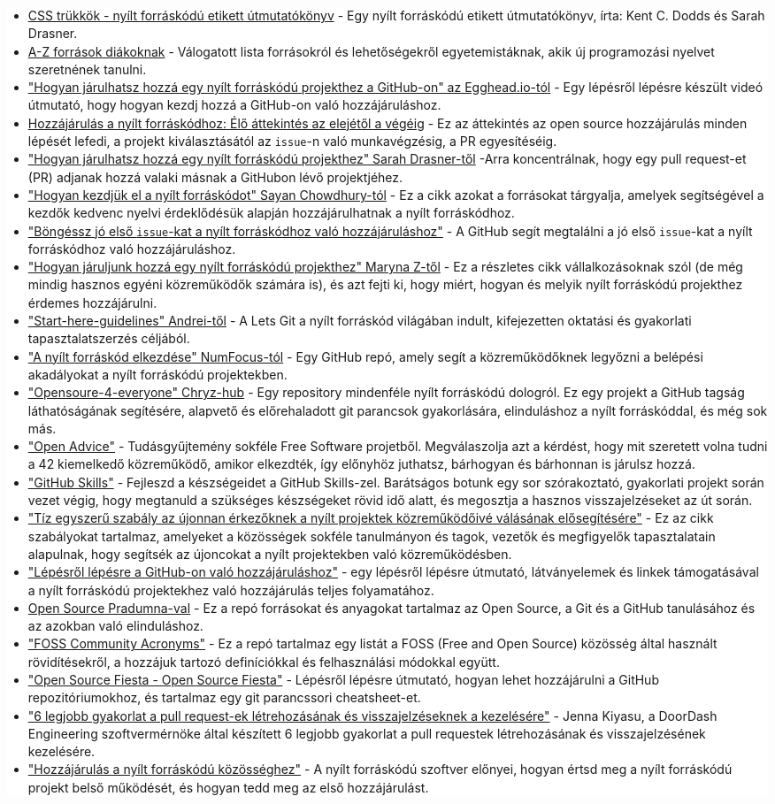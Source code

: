 - [CSS trükkök - nyílt forráskódú etikett útmutatókönyv](https://css-tricks.com/open-source-etiquette-guidebook/) - Egy nyílt forráskódú etikett útmutatókönyv, írta: Kent C. Dodds és Sarah Drasner.
- [A-Z források diákoknak](https://github.com/dipakkr/A-to-Z-Resources-for-Students) - Válogatott lista forrásokról és lehetőségekről egyetemistáknak, akik új programozási nyelvet szeretnének tanulni.
- ["Hogyan járulhatsz hozzá egy nyílt forráskódú projekthez a GitHub-on" az Egghead.io-tól](https://egghead.io/courses/how-to-contribute-to-an-open-source-project-on-github) - Egy lépésről lépésre készült videó útmutató, hogy hogyan kezdj hozzá a GitHub-on való hozzájáruláshoz.
- [Hozzájárulás a nyílt forráskódhoz: Élő áttekintés az elejétől a végéig](https://medium.com/@kevinjin/contributing-to-open-source-walkthrough-part-0-b3dc43e6b720) - Ez az áttekintés az open source hozzájárulás minden lépését lefedi, a projekt kiválasztásától az `issue`-n való munkavégzésig, a PR egyesítéséig.
- ["Hogyan járulhatsz hozzá egy nyílt forráskódú projekthez" Sarah Drasner-től](https://css-tricks.com/how-to-contribute-to-an-open-source-project/) -Arra koncentrálnak, hogy egy pull request-et (PR) adjanak hozzá valaki másnak a GitHubon lévő projektjéhez.
- ["Hogyan kezdjük el a nyílt forráskódot" Sayan Chowdhury-tól](https://www.hackerearth.com:443/getstarted-opensource/) - Ez a cikk azokat a forrásokat tárgyalja, amelyek segítségével a kezdők kedvenc nyelvi érdeklődésük alapján hozzájárulhatnak a nyílt forráskódhoz.
- ["Böngéssz jó első `issue`-kat a nyílt forráskódhoz való hozzájáruláshoz"](https://github.blog/2020-01-22-browse-good-first-issues-to-start-contributing-to-open-source/) - A GitHub segít megtalálni a jó első `issue`-kat a nyílt forráskódhoz való hozzájáruláshoz.
- ["Hogyan járuljunk hozzá egy nyílt forráskódú projekthez" Maryna Z-től](https://rubygarage.org/blog/how-contribute-to-open-source-projects) - Ez a részletes cikk vállalkozásoknak szól (de még mindig hasznos egyéni közreműködők számára is), és azt fejti ki, hogy miért, hogyan és melyik nyílt forráskódú projekthez érdemes hozzájárulni.
- ["Start-here-guidelines" Andrei-től](https://github.com/zero-to-mastery/start-here-guidelines) - A Lets Git a nyílt forráskód világában indult, kifejezetten oktatási és gyakorlati tapasztalatszerzés céljából.
- ["A nyílt forráskód elkezdése" NumFocus-tól](https://github.com/numfocus/getting-started-with-open-source) - Egy GitHub repó, amely segít a közreműködőknek legyőzni a belépési akadályokat a nyílt forráskódú projektekben.
- ["Opensoure-4-everyone" Chryz-hub](https://github.com/chryz-hub/opensource-4-everyone) - Egy repository mindenféle nyílt forráskódú dologról. Ez egy projekt a GitHub tagság láthatóságának segítésére, alapvető és előrehaladott git parancsok gyakorlására, elinduláshoz a nyílt forráskóddal, és még sok más.
- ["Open Advice"](http://open-advice.org/) - Tudásgyűjtemény sokféle Free Software projetből. Megválaszolja azt a kérdést, hogy mit szeretett volna tudni a 42 kiemelkedő közreműködő, amikor elkezdték, így előnyhöz juthatsz, bárhogyan és bárhonnan is járulsz hozzá.
- ["GitHub Skills"](https://skills.github.com) - Fejleszd a készségeidet a GitHub Skills-zel. Barátságos botunk egy sor szórakoztató, gyakorlati projekt során vezet végig, hogy megtanuld a szükséges készségeket rövid idő alatt, és megosztja a hasznos visszajelzéseket az út során.
- ["Tíz egyszerű szabály az újonnan érkezőknek a nyílt projektek közreműködőivé válásának elősegítésére"](https://doi.org/10.1371/journal.pcbi.1007296) - Ez az cikk szabályokat tartalmaz, amelyeket a közösségek sokféle tanulmányon és tagok, vezetők és megfigyelők tapasztalatain alapulnak, hogy segítsék az újoncokat a nyílt projektekben való közreműködésben.
- ["Lépésről lépésre a GitHub-on való hozzájáruláshoz"](https://www.dataschool.io/how-to-contribute-on-github/) - egy lépésről lépésre útmutató, látványelemek és linkek támogatásával a nyílt forráskódú projektekhez való hozzájárulás teljes folyamatához.
- [Open Source Pradumna-val](https://github.com/Pradumnasaraf/open-source-with-pradumna) - Ez a repó forrásokat és anyagokat tartalmaz az Open Source, a Git és a GitHub tanulásához és az azokban való elinduláshoz.
- ["FOSS Community Acronyms"](https://github.com/d-edge/foss-acronyms) - Ez a repó tartalmaz egy listát a FOSS (Free and Open Source) közösség által használt rövidítésekről, a hozzájuk tartozó definíciókkal és felhasználási módokkal együtt.
- ["Open Source Fiesta - Open Source Fiesta"](https://zubi.gitbook.io/open-source-fiesta/) - Lépésről lépésre útmutató, hogyan lehet hozzájárulni a GitHub repozitóriumokhoz, és tartalmaz egy git parancssori cheatsheet-et.
- ["6 legjobb gyakorlat a pull request-ek létrehozásának és visszajelzéseknek a kezelésére"](https://doordash.engineering/2022/08/23/6-best-practices-to-manage-pull-request-creation-and-feedback/) - Jenna Kiyasu, a DoorDash Engineering szoftvermérnöke által készített 6 legjobb gyakorlat a pull requestek létrehozásának és visszajelzésének kezelésére.
- ["Hozzájárulás a nyílt forráskódú közösséghez"](https://arijitgoswami.hashnode.dev/contribute-to-the-open-source-community) - A nyílt forráskódú szoftver előnyei, hogyan értsd meg a nyílt forráskódú projekt belső működését, és hogyan tedd meg az első hozzájárulást.